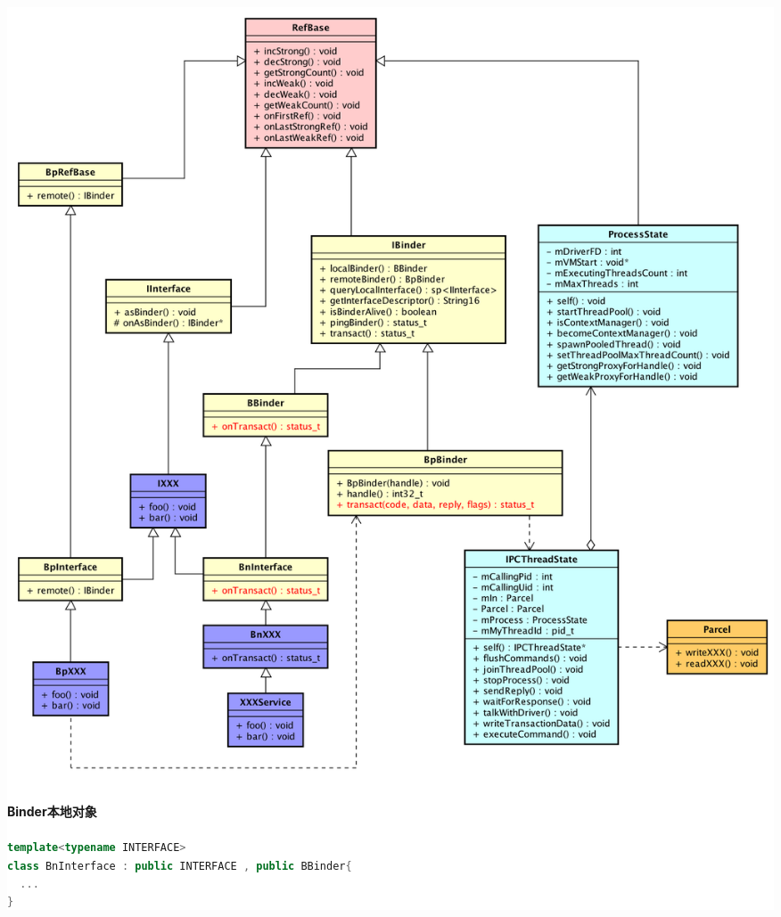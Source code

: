 ![cpp_binder_uml](cpp_binder_uml.png)

#### Binder本地对象

```c++
template<typename INTERFACE>
class BnInterface : public INTERFACE , public BBinder{
  ...
}
```

